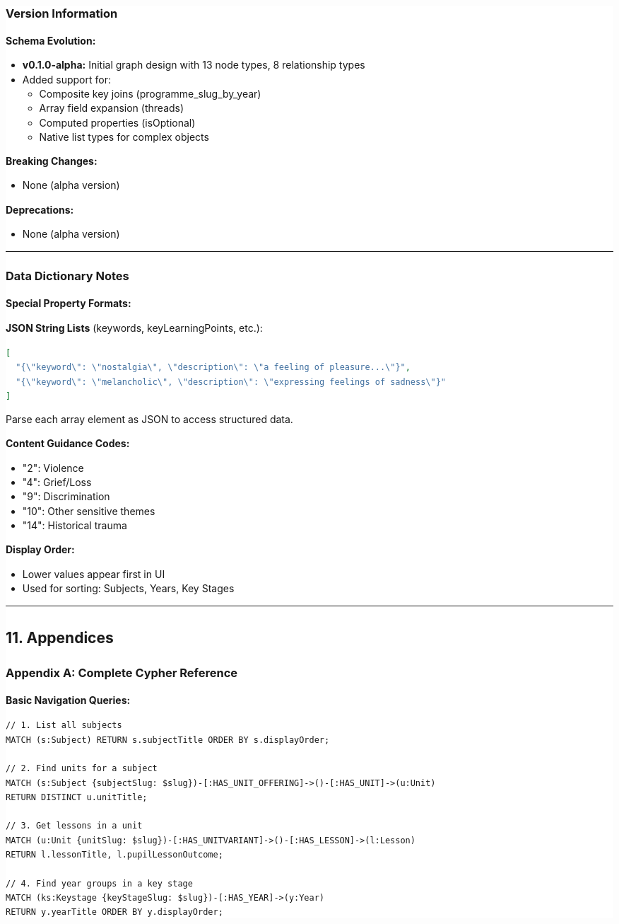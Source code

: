 
### Version Information

**Schema Evolution:**
- **v0.1.0-alpha:** Initial graph design with 13 node types, 8 relationship types
- Added support for:
  - Composite key joins (programme_slug_by_year)
  - Array field expansion (threads)
  - Computed properties (isOptional)
  - Native list types for complex objects

**Breaking Changes:**
- None (alpha version)

**Deprecations:**
- None (alpha version)

---

### Data Dictionary Notes

**Special Property Formats:**

**JSON String Lists** (keywords, keyLearningPoints, etc.):
```json
[
  "{\"keyword\": \"nostalgia\", \"description\": \"a feeling of pleasure...\"}",
  "{\"keyword\": \"melancholic\", \"description\": \"expressing feelings of sadness\"}"
]
```
Parse each array element as JSON to access structured data.

**Content Guidance Codes:**
- "2": Violence
- "4": Grief/Loss
- "9": Discrimination
- "10": Other sensitive themes
- "14": Historical trauma

**Display Order:**
- Lower values appear first in UI
- Used for sorting: Subjects, Years, Key Stages

---

## 11. Appendices

### Appendix A: Complete Cypher Reference

**Basic Navigation Queries:**
```cypher
// 1. List all subjects
MATCH (s:Subject) RETURN s.subjectTitle ORDER BY s.displayOrder;

// 2. Find units for a subject
MATCH (s:Subject {subjectSlug: $slug})-[:HAS_UNIT_OFFERING]->()-[:HAS_UNIT]->(u:Unit)
RETURN DISTINCT u.unitTitle;

// 3. Get lessons in a unit
MATCH (u:Unit {unitSlug: $slug})-[:HAS_UNITVARIANT]->()-[:HAS_LESSON]->(l:Lesson)
RETURN l.lessonTitle, l.pupilLessonOutcome;

// 4. Find year groups in a key stage
MATCH (ks:Keystage {keyStageSlug: $slug})-[:HAS_YEAR]->(y:Year)
RETURN y.yearTitle ORDER BY y.displayOrder;
```
